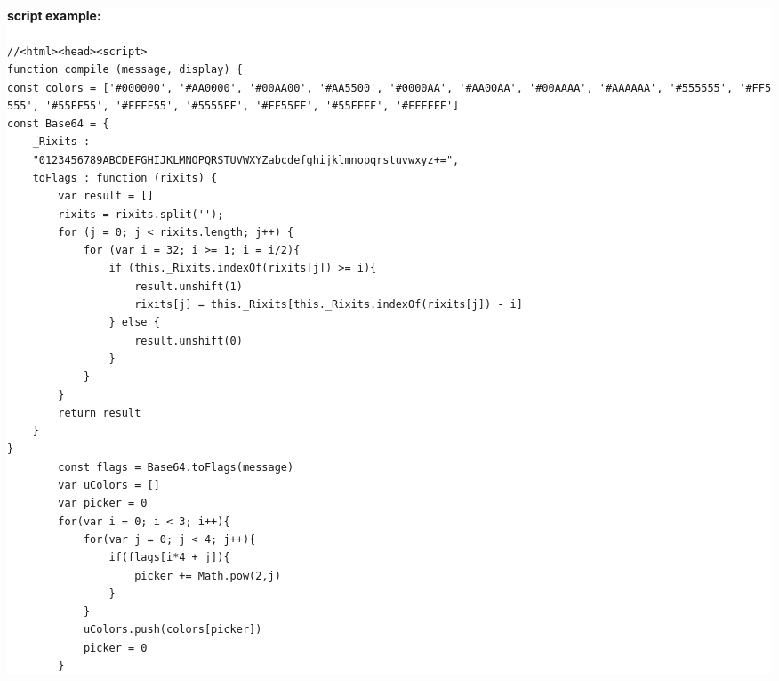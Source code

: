 
#### script example:
```<!DOCTYPE html>
//<html><head><script>
function compile (message, display) {
const colors = ['#000000', '#AA0000', '#00AA00', '#AA5500', '#0000AA', '#AA00AA', '#00AAAA', '#AAAAAA', '#555555', '#FF5555', '#55FF55', '#FFFF55', '#5555FF', '#FF55FF', '#55FFFF', '#FFFFFF']
const Base64 = {
    _Rixits :
    "0123456789ABCDEFGHIJKLMNOPQRSTUVWXYZabcdefghijklmnopqrstuvwxyz+=",
    toFlags : function (rixits) {
        var result = []
        rixits = rixits.split('');
        for (j = 0; j < rixits.length; j++) {
            for (var i = 32; i >= 1; i = i/2){
                if (this._Rixits.indexOf(rixits[j]) >= i){
                    result.unshift(1)
                    rixits[j] = this._Rixits[this._Rixits.indexOf(rixits[j]) - i]
                } else {
                    result.unshift(0)
                }
            }
        }
        return result
    }
} 
        const flags = Base64.toFlags(message)
        var uColors = []
        var picker = 0
        for(var i = 0; i < 3; i++){
            for(var j = 0; j < 4; j++){
                if(flags[i*4 + j]){
                    picker += Math.pow(2,j)
                }
            }
            uColors.push(colors[picker])
            picker = 0
        }
```